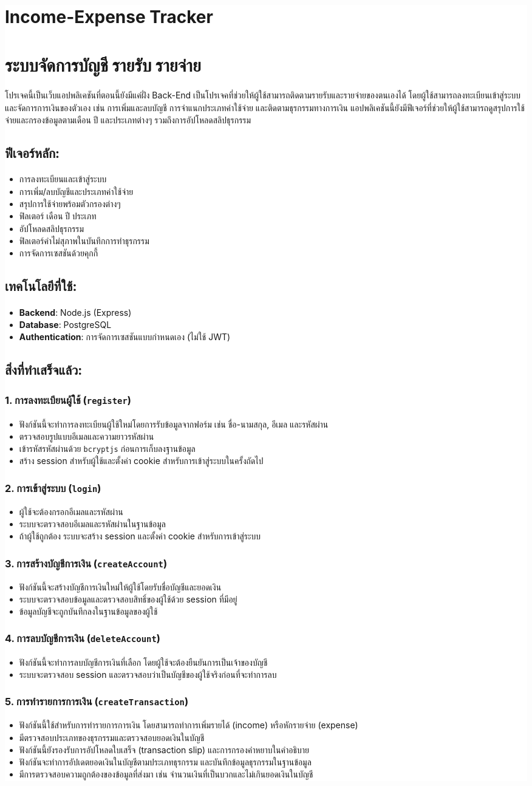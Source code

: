 # Income-Expense Tracker
# ระบบจัดการบัญชี รายรับ รายจ่าย

โปรเจคนี้เป็นเว็บแอปพลิเคชันที่ตอนนี้ยังมีแค่ฝั่ง Back-End เป็นโปรเจคที่ช่วยให้ผู้ใช้สามารถติดตามรายรับและรายจ่ายของตนเองได้ โดยผู้ใช้สามารถลงทะเบียนเข้าสู่ระบบและจัดการการเงินของตัวเอง เช่น การเพิ่มและลบบัญชี การจำแนกประเภทค่าใช้จ่าย และติดตามธุรกรรมทางการเงิน แอปพลิเคชันนี้ยังมีฟีเจอร์ที่ช่วยให้ผู้ใช้สามารถดูสรุปการใช้จ่ายและกรองข้อมูลตามเดือน ปี และประเภทต่างๆ รวมถึงการอัปโหลดสลิปธุรกรรม

## ฟีเจอร์หลัก:
- การลงทะเบียนและเข้าสู่ระบบ
- การเพิ่ม/ลบบัญชีและประเภทค่าใช้จ่าย
- สรุปการใช้จ่ายพร้อมตัวกรองต่างๆ
- ฟิลเตอร์ เดือน ปี ประเภท
- อัปโหลดสลิปธุรกรรม
- ฟิลเตอร์คำไม่สุภาพในบันทึกการทำธุรกรรม
- การจัดการเซสชันด้วยคุกกี้

## เทคโนโลยีที่ใช้:
- **Backend**: Node.js (Express)
- **Database**: PostgreSQL
- **Authentication**: การจัดการเซสชันแบบกำหนดเอง (ไม่ใช้ JWT)

## สิ่งที่ทำเสร็จแล้ว:

### 1. การลงทะเบียนผู้ใช้ (`register`)
- ฟังก์ชันนี้จะทำการลงทะเบียนผู้ใช้ใหม่โดยการรับข้อมูลจากฟอร์ม เช่น ชื่อ-นามสกุล, อีเมล และรหัสผ่าน
- ตรวจสอบรูปแบบอีเมลและความยาวรหัสผ่าน
- เข้ารหัสรหัสผ่านด้วย `bcryptjs` ก่อนการเก็บลงฐานข้อมูล
- สร้าง session สำหรับผู้ใช้และตั้งค่า cookie สำหรับการเข้าสู่ระบบในครั้งถัดไป

### 2. การเข้าสู่ระบบ (`login`)
- ผู้ใช้จะต้องกรอกอีเมลและรหัสผ่าน
- ระบบจะตรวจสอบอีเมลและรหัสผ่านในฐานข้อมูล
- ถ้าผู้ใช้ถูกต้อง ระบบจะสร้าง session และตั้งค่า cookie สำหรับการเข้าสู่ระบบ

### 3. การสร้างบัญชีการเงิน (`createAccount`)
- ฟังก์ชันนี้จะสร้างบัญชีการเงินใหม่ให้ผู้ใช้โดยรับชื่อบัญชีและยอดเงิน
- ระบบจะตรวจสอบข้อมูลและตรวจสอบสิทธิ์ของผู้ใช้ด้วย session ที่มีอยู่
- ข้อมูลบัญชีจะถูกบันทึกลงในฐานข้อมูลของผู้ใช้

### 4. การลบบัญชีการเงิน (`deleteAccount`)
- ฟังก์ชันนี้จะทำการลบบัญชีการเงินที่เลือก โดยผู้ใช้จะต้องยืนยันการเป็นเจ้าของบัญชี
- ระบบจะตรวจสอบ session และตรวจสอบว่าเป็นบัญชีของผู้ใช้จริงก่อนที่จะทำการลบ

### 5. การทำรายการการเงิน (`createTransaction`)
- ฟังก์ชันนี้ใช้สำหรับการทำรายการการเงิน โดยสามารถทำการเพิ่มรายได้ (income) หรือหักรายจ่าย (expense)
- มีตรวจสอบประเภทของธุรกรรมและตรวจสอบยอดเงินในบัญชี
- ฟังก์ชันนี้ยังรองรับการอัปโหลดใบเสร็จ (transaction slip) และการกรองคำหยาบในคำอธิบาย
- ฟังก์ชันจะทำการอัปเดตยอดเงินในบัญชีตามประเภทธุรกรรม และบันทึกข้อมูลธุรกรรมในฐานข้อมูล
- มีการตรวจสอบความถูกต้องของข้อมูลที่ส่งมา เช่น จำนวนเงินที่เป็นบวกและไม่เกินยอดเงินในบัญชี
